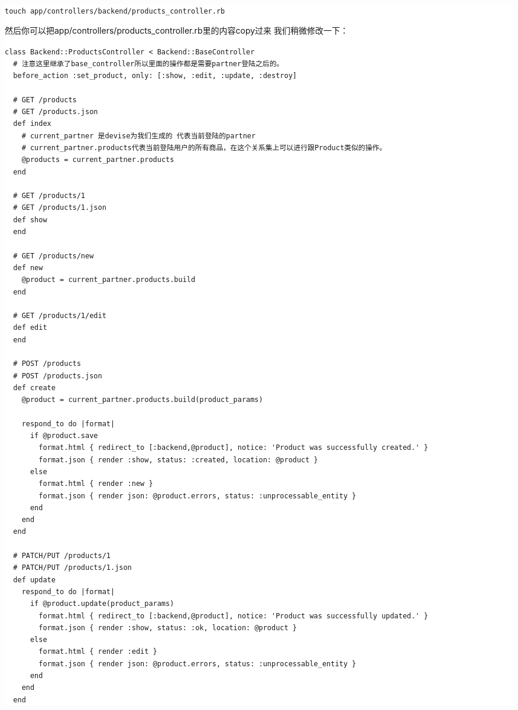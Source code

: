 ```
touch app/controllers/backend/products_controller.rb
```

然后你可以把app/controllers/products_controller.rb里的内容copy过来 我们稍微修改一下：

```
class Backend::ProductsController < Backend::BaseController
  # 注意这里继承了base_controller所以里面的操作都是需要partner登陆之后的。
  before_action :set_product, only: [:show, :edit, :update, :destroy]

  # GET /products
  # GET /products.json
  def index
    # current_partner 是devise为我们生成的 代表当前登陆的partner
    # current_partner.products代表当前登陆用户的所有商品，在这个关系集上可以进行跟Product类似的操作。
    @products = current_partner.products
  end

  # GET /products/1
  # GET /products/1.json
  def show
  end

  # GET /products/new
  def new
    @product = current_partner.products.build
  end

  # GET /products/1/edit
  def edit
  end

  # POST /products
  # POST /products.json
  def create
    @product = current_partner.products.build(product_params)

    respond_to do |format|
      if @product.save
        format.html { redirect_to [:backend,@product], notice: 'Product was successfully created.' }
        format.json { render :show, status: :created, location: @product }
      else
        format.html { render :new }
        format.json { render json: @product.errors, status: :unprocessable_entity }
      end
    end
  end

  # PATCH/PUT /products/1
  # PATCH/PUT /products/1.json
  def update
    respond_to do |format|
      if @product.update(product_params)
        format.html { redirect_to [:backend,@product], notice: 'Product was successfully updated.' }
        format.json { render :show, status: :ok, location: @product }
      else
        format.html { render :edit }
        format.json { render json: @product.errors, status: :unprocessable_entity }
      end
    end
  end

```